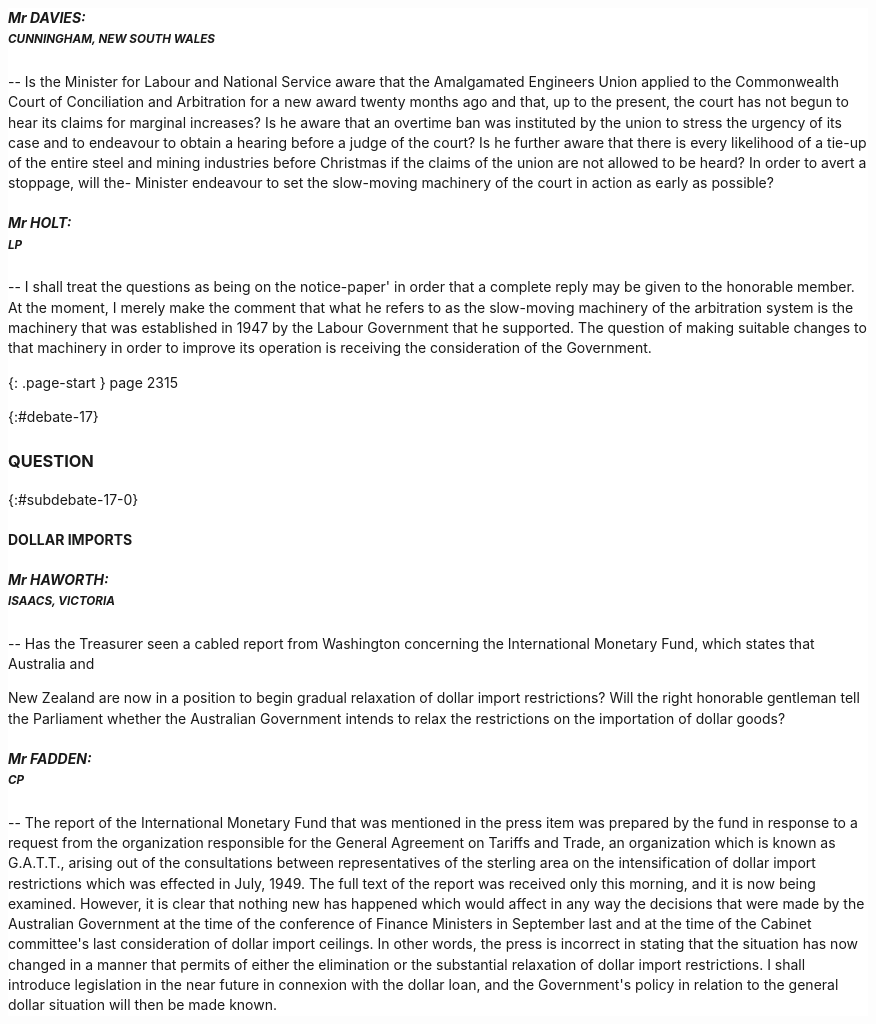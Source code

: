 ##### Mr DAVIES:<br><small class="text-muted">CUNNINGHAM, NEW SOUTH WALES</small>

-- Is the Minister for Labour and National Service aware that the Amalgamated Engineers Union applied to the Commonwealth Court of Conciliation and Arbitration for a new award twenty months ago and that, up to the present, the court has not begun to hear its claims for marginal increases? Is he aware that an overtime ban was instituted by the union to stress the urgency of its case and to endeavour to obtain a hearing before a judge of the court? Is he further aware that there is every likelihood of a tie-up of the entire steel and mining industries before Christmas if the claims of the union are not allowed to be heard? In order to avert a stoppage, will the- Minister endeavour to set the slow-moving machinery of the court in action as early as possible? 

##### Mr HOLT:<br><small class="text-muted">LP</small>

-- I shall treat the questions as being on the notice-paper' in order that a complete reply may be given to the honorable member. At the moment, I merely make the comment that what he refers to as the slow-moving machinery of the arbitration system is the machinery that was established in 1947 by the Labour Government that he supported. The question of making suitable changes to that machinery in order to improve its operation is receiving the consideration of the Government. 

{: .page-start }
page 2315

{:#debate-17}
### QUESTION

{:#subdebate-17-0}
#### DOLLAR IMPORTS

##### Mr HAWORTH:<br><small class="text-muted">ISAACS, VICTORIA</small>

-- Has the Treasurer seen a cabled report from Washington concerning the International Monetary Fund, which states that Australia and 

New Zealand are now in a position to begin gradual relaxation of dollar import restrictions? Will the right honorable gentleman tell the Parliament whether the Australian Government intends to relax the restrictions on the importation of dollar goods? 

##### Mr FADDEN:<br><small class="text-muted">CP</small>

-- The report of the International Monetary Fund that was mentioned in the press item was prepared by the fund in response to a request from the organization responsible for the General Agreement on Tariffs and Trade, an organization which is known as G.A.T.T., arising out of the consultations between representatives of the sterling area on the intensification of dollar import restrictions which was effected in July, 1949. The full text of the report was received only this morning, and it is now being examined. However, it is clear that nothing new has happened which would affect in any way the decisions that were made by the Australian Government at the time of the conference of Finance Ministers in September last and at the time of the Cabinet committee's last consideration of dollar import ceilings. In other words, the press is incorrect in stating that the situation has now changed in a manner that permits of either the elimination or the substantial relaxation of dollar import restrictions. I shall introduce legislation in the near future in connexion with the dollar loan, and the Government's policy in relation to the general dollar situation will then be made known. 
